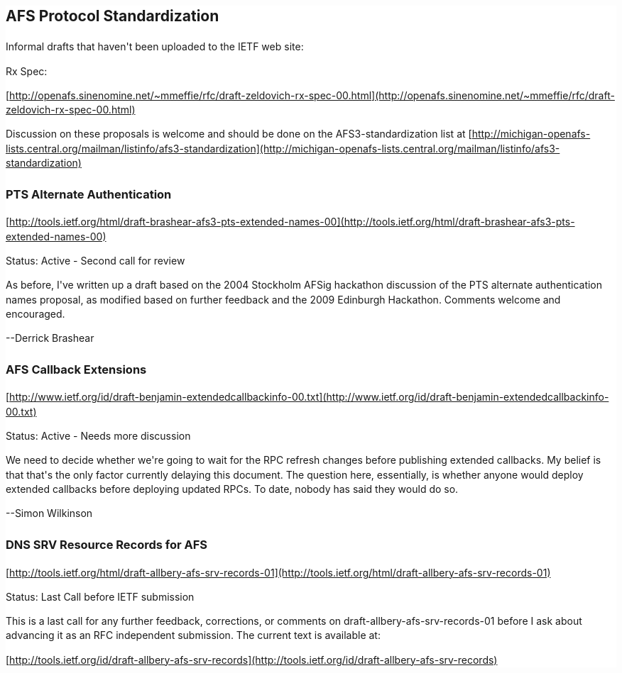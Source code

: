 ## AFS Protocol Standardization

Informal drafts that haven't been uploaded to the IETF web site:

Rx Spec:

[http://openafs.sinenomine.net/~mmeffie/rfc/draft-zeldovich-rx-spec-00.html](http://openafs.sinenomine.net/~mmeffie/rfc/draft-zeldovich-rx-spec-00.html)

Discussion on these proposals is welcome and should be done on the
AFS3-standardization list at
[http://michigan-openafs-lists.central.org/mailman/listinfo/afs3-standardization](http://michigan-openafs-lists.central.org/mailman/listinfo/afs3-standardization)

### PTS Alternate Authentication

[http://tools.ietf.org/html/draft-brashear-afs3-pts-extended-names-00](http://tools.ietf.org/html/draft-brashear-afs3-pts-extended-names-00)

Status: Active - Second call for review

As before, I've written up a draft based on the 2004 Stockholm AFSig
hackathon discussion of the PTS alternate authentication names proposal,
as modified based on further feedback and the 2009 Edinburgh Hackathon.
Comments welcome and encouraged.

\--Derrick Brashear

### AFS Callback Extensions

[http://www.ietf.org/id/draft-benjamin-extendedcallbackinfo-00.txt](http://www.ietf.org/id/draft-benjamin-extendedcallbackinfo-00.txt)

Status: Active - Needs more discussion

We need to decide whether we're going to wait for the RPC refresh changes
before publishing extended callbacks. My belief is that that's the only
factor currently delaying this document. The question here, essentially,
is whether anyone would deploy extended callbacks before deploying updated
RPCs. To date, nobody has said they would do so.

\--Simon Wilkinson

### DNS SRV Resource Records for AFS

[http://tools.ietf.org/html/draft-allbery-afs-srv-records-01](http://tools.ietf.org/html/draft-allbery-afs-srv-records-01)

Status: Last Call before IETF submission

This is a last call for any further feedback, corrections, or comments on
draft-allbery-afs-srv-records-01 before I ask about advancing it as an RFC
independent submission.  The current text is available at:

[http://tools.ietf.org/id/draft-allbery-afs-srv-records](http://tools.ietf.org/id/draft-allbery-afs-srv-records)
